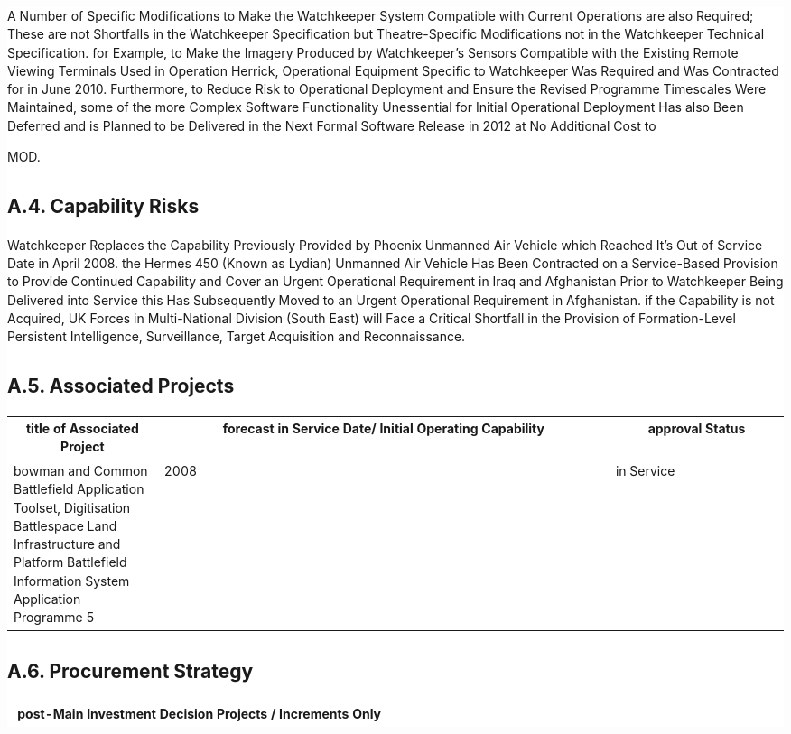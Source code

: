 A Number of Specific Modifications to Make the Watchkeeper System Compatible with Current Operations are also Required; These are not Shortfalls in the Watchkeeper Specification but Theatre-Specific Modifications not in the Watchkeeper Technical Specification. for Example, to Make the Imagery Produced by Watchkeeper’s Sensors Compatible with the Existing Remote Viewing Terminals Used in Operation Herrick, Operational Equipment Specific to Watchkeeper Was Required and Was Contracted for in June 2010. Furthermore, to Reduce Risk to Operational Deployment and Ensure the Revised Programme Timescales Were Maintained, some of the more Complex Software Functionality Unessential for Initial Operational Deployment Has also Been Deferred and is Planned to be Delivered in the Next Formal Software Release in 2012 at No Additional Cost to

MOD.

## A.4. Capability Risks

Watchkeeper Replaces the Capability Previously Provided by Phoenix Unmanned Air Vehicle which Reached It’s Out of Service Date in April 2008. the Hermes 450 (Known as Lydian) Unmanned Air Vehicle Has Been Contracted on a Service-Based Provision to Provide Continued Capability and Cover an Urgent Operational Requirement in Iraq and Afghanistan Prior to Watchkeeper Being Delivered into Service this Has Subsequently Moved to an Urgent Operational Requirement in Afghanistan. if the Capability is not Acquired, UK Forces in Multi-National Division (South East) will Face a Critical Shortfall in the Provision of Formation-Level Persistent Intelligence, Surveillance, Target Acquisition and Reconnaissance.

## A.5. Associated Projects

<table>
<colgroup>
<col Style="Width: 19%" />
<col Style="Width: 57%" />
<col Style="Width: 22%" />
</Colgroup>
<thead>
<tr>
<th>title of Associated Project</Th>
<th>forecast in Service Date/ Initial Operating Capability</Th>
<th>approval Status</Th>
</Tr>
</Thead>
<tbody>
<tr>
<td>bowman and Common Battlefield Application Toolset, Digitisation Battlespace Land Infrastructure and Platform Battlefield Information System Application Programme 5</Td>
<td>2008</Td>
<td>in Service</Td>
</Tr>
</Tbody>
</Table>

## A.6. Procurement Strategy

<table>
<colgroup>
<col Style="Width: 19%" />
<col Style="Width: 19%" />
<col Style="Width: 19%" />
<col Style="Width: 19%" />
<col Style="Width: 22%" />
</Colgroup>
<thead>
<tr>
<th Colspan="5">post-Main Investment Decision Projects /
Increments Only</Th>
</Tr>